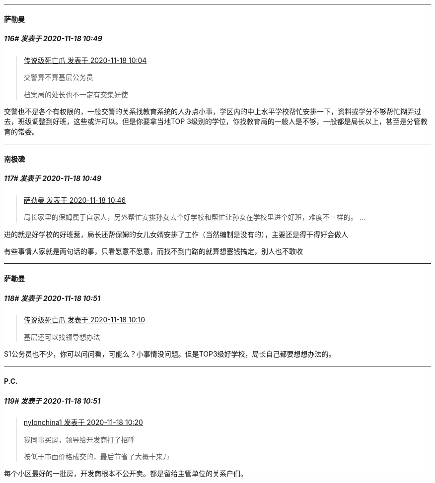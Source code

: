 
-----

####  萨勒曼  
##### 116#       发表于 2020-11-18 10:49


<blockquote><a href="httphttps://bbs.saraba1st.com/2b/forum.php?mod=redirect&amp;goto=findpost&amp;pid=49431739&amp;ptid=1972833" target="_blank">传说级死亡爪 发表于 2020-11-18 10:04</a>

交警算不算基层公务员

档案局的处长也不一定有交集好使</blockquote>
交警也不是各个有权限的，一般交警的关系找教育系统的人办点小事，学区内的中上水平学校帮忙安排一下，资料或学分不够帮忙糊弄过去，班级调整到好班，这些或许可以。但是你要拿当地TOP 3级别的学位，你找教育局的一般人是不够，一般都是局长以上，甚至是分管教育的常委。


-----

####  南极磷  
##### 117#       发表于 2020-11-18 10:49


<blockquote><a href="httphttps://bbs.saraba1st.com/2b/forum.php?mod=redirect&amp;goto=findpost&amp;pid=49432124&amp;ptid=1972833" target="_blank">萨勒曼 发表于 2020-11-18 10:46</a>

局长家里的保姆属于自家人，另外帮忙安排孙女去个好学校和帮忙让孙女在学校里进个好班，难度不一样的。 ...</blockquote>
进的就是好学校的好班惹，局长还帮保姆的女儿女婿安排了工作（当然编制是没有的），主要还是得干得好会做人

有些事情人家就是两句话的事，只看愿意不愿意，而找不到门路的就算想塞钱搞定，别人也不敢收


-----

####  萨勒曼  
##### 118#       发表于 2020-11-18 10:51


<blockquote><a href="httphttps://bbs.saraba1st.com/2b/forum.php?mod=redirect&amp;goto=findpost&amp;pid=49431777&amp;ptid=1972833" target="_blank">传说级死亡爪 发表于 2020-11-18 10:10</a>

基层还可以找领导想办法</blockquote>
S1公务员也不少，你可以问问看，可能么？小事情没问题。但是TOP3级好学校，局长自己都要想想办法的。


-----

####  P.C.  
##### 119#       发表于 2020-11-18 10:51


<blockquote><a href="httphttps://bbs.saraba1st.com/2b/forum.php?mod=redirect&amp;goto=findpost&amp;pid=49431875&amp;ptid=1972833" target="_blank">nylonchina1 发表于 2020-11-18 10:20</a>

我同事买房，领导给开发商打了招呼


按低于市面价格成交的，最后节省了大概十来万</blockquote>
每个小区最好的一批房，开发商根本不公开卖。都是留给主管单位的关系户们。
